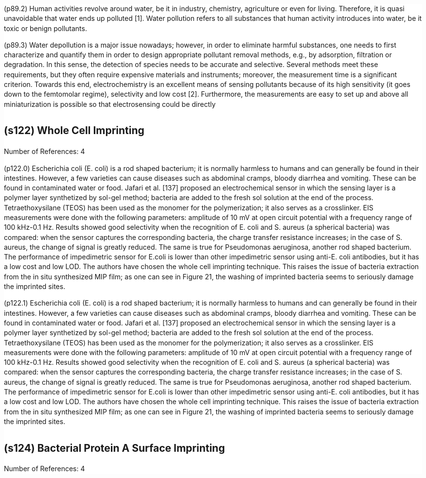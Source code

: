 (p89.2) Human activities revolve around water, be it in industry, chemistry, agriculture or even for living. Therefore, it is quasi unavoidable that water ends up polluted [1]. Water pollution refers to all substances that human activity introduces into water, be it toxic or benign pollutants.

(p89.3) Water depollution is a major issue nowadays; however, in order to eliminate harmful substances, one needs to first characterize and quantify them in order to design appropriate pollutant removal methods, e.g., by adsorption, filtration or degradation. In this sense, the detection of species needs to be accurate and selective. Several methods meet these requirements, but they often require expensive materials and instruments; moreover, the measurement time is a significant criterion. Towards this end, electrochemistry is an excellent means of sensing pollutants because of its high sensitivity (it goes down to the femtomolar regime), selectivity and low cost [2]. Furthermore, the measurements are easy to set up and above all miniaturization is possible so that electrosensing could be directly
## (s122) Whole Cell Imprinting
Number of References: 4

(p122.0) Escherichia coli (E. coli) is a rod shaped bacterium; it is normally harmless to humans and can generally be found in their intestines. However, a few varieties can cause diseases such as abdominal cramps, bloody diarrhea and vomiting. These can be found in contaminated water or food. Jafari et al. [137] proposed an electrochemical sensor in which the sensing layer is a polymer layer synthetized by sol-gel method; bacteria are added to the fresh sol solution at the end of the process. Tetraethoxysilane (TEOS) has been used as the monomer for the polymerization; it also serves as a crosslinker. EIS measurements were done with the following parameters: amplitude of 10 mV at open circuit potential with a frequency range of 100 kHz-0.1 Hz. Results showed good selectivity when the recognition of E. coli and S. aureus (a spherical bacteria) was compared: when the sensor captures the corresponding bacteria, the charge transfer resistance increases; in the case of S. aureus, the change of signal is greatly reduced. The same is true for Pseudomonas aeruginosa, another rod shaped bacterium. The performance of impedimetric sensor for E.coli is lower than other impedimetric sensor using anti-E. coli antibodies, but it has a low cost and low LOD. The authors have chosen the whole cell imprinting technique. This raises the issue of bacteria extraction from the in situ synthesized MIP film; as one can see in Figure 21, the washing of imprinted bacteria seems to seriously damage the imprinted sites. 

(p122.1) Escherichia coli (E. coli) is a rod shaped bacterium; it is normally harmless to humans and can generally be found in their intestines. However, a few varieties can cause diseases such as abdominal cramps, bloody diarrhea and vomiting. These can be found in contaminated water or food. Jafari et al. [137] proposed an electrochemical sensor in which the sensing layer is a polymer layer synthetized by sol-gel method; bacteria are added to the fresh sol solution at the end of the process. Tetraethoxysilane (TEOS) has been used as the monomer for the polymerization; it also serves as a crosslinker. EIS measurements were done with the following parameters: amplitude of 10 mV at open circuit potential with a frequency range of 100 kHz-0.1 Hz. Results showed good selectivity when the recognition of E. coli and S. aureus (a spherical bacteria) was compared: when the sensor captures the corresponding bacteria, the charge transfer resistance increases; in the case of S. aureus, the change of signal is greatly reduced. The same is true for Pseudomonas aeruginosa, another rod shaped bacterium. The performance of impedimetric sensor for E.coli is lower than other impedimetric sensor using anti-E. coli antibodies, but it has a low cost and low LOD. The authors have chosen the whole cell imprinting technique. This raises the issue of bacteria extraction from the in situ synthesized MIP film; as one can see in Figure 21, the washing of imprinted bacteria seems to seriously damage the imprinted sites. 
## (s124) Bacterial Protein A Surface Imprinting
Number of References: 4
